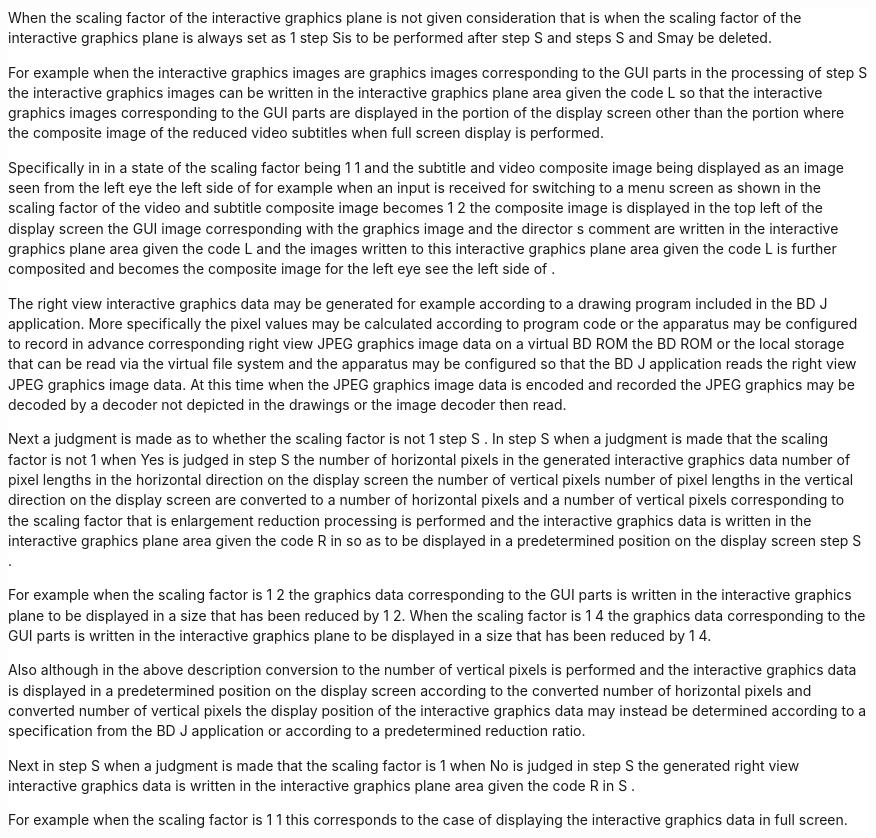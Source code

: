 When the scaling factor of the interactive graphics plane is not given consideration that is when the scaling factor of the interactive graphics plane is always set as 1 step Sis to be performed after step S and steps S and Smay be deleted.

For example when the interactive graphics images are graphics images corresponding to the GUI parts in the processing of step S the interactive graphics images can be written in the interactive graphics plane area given the code L so that the interactive graphics images corresponding to the GUI parts are displayed in the portion of the display screen other than the portion where the composite image of the reduced video subtitles when full screen display is performed.

Specifically in in a state of the scaling factor being 1 1 and the subtitle and video composite image being displayed as an image seen from the left eye the left side of for example when an input is received for switching to a menu screen as shown in the scaling factor of the video and subtitle composite image becomes 1 2 the composite image is displayed in the top left of the display screen the GUI image corresponding with the graphics image and the director s comment are written in the interactive graphics plane area given the code L and the images written to this interactive graphics plane area given the code L is further composited and becomes the composite image for the left eye see the left side of .

The right view interactive graphics data may be generated for example according to a drawing program included in the BD J application. More specifically the pixel values may be calculated according to program code or the apparatus may be configured to record in advance corresponding right view JPEG graphics image data on a virtual BD ROM the BD ROM or the local storage that can be read via the virtual file system and the apparatus may be configured so that the BD J application reads the right view JPEG graphics image data. At this time when the JPEG graphics image data is encoded and recorded the JPEG graphics may be decoded by a decoder not depicted in the drawings or the image decoder then read.

Next a judgment is made as to whether the scaling factor is not 1 step S . In step S when a judgment is made that the scaling factor is not 1 when Yes is judged in step S the number of horizontal pixels in the generated interactive graphics data number of pixel lengths in the horizontal direction on the display screen the number of vertical pixels number of pixel lengths in the vertical direction on the display screen are converted to a number of horizontal pixels and a number of vertical pixels corresponding to the scaling factor that is enlargement reduction processing is performed and the interactive graphics data is written in the interactive graphics plane area given the code R in so as to be displayed in a predetermined position on the display screen step S .

For example when the scaling factor is 1 2 the graphics data corresponding to the GUI parts is written in the interactive graphics plane to be displayed in a size that has been reduced by 1 2. When the scaling factor is 1 4 the graphics data corresponding to the GUI parts is written in the interactive graphics plane to be displayed in a size that has been reduced by 1 4.

Also although in the above description conversion to the number of vertical pixels is performed and the interactive graphics data is displayed in a predetermined position on the display screen according to the converted number of horizontal pixels and converted number of vertical pixels the display position of the interactive graphics data may instead be determined according to a specification from the BD J application or according to a predetermined reduction ratio.

Next in step S when a judgment is made that the scaling factor is 1 when No is judged in step S the generated right view interactive graphics data is written in the interactive graphics plane area given the code R in S .

For example when the scaling factor is 1 1 this corresponds to the case of displaying the interactive graphics data in full screen.
